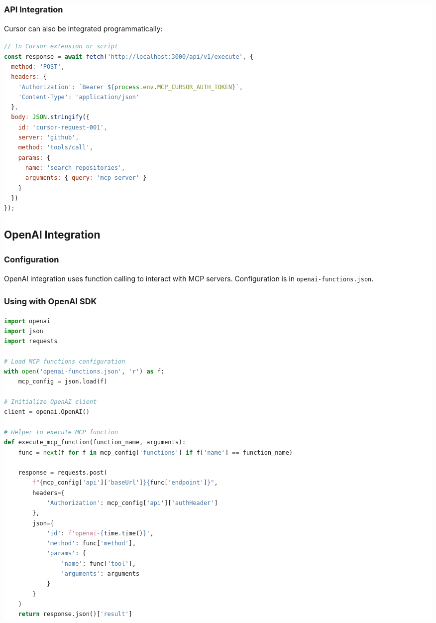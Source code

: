 ### API Integration

Cursor can also be integrated programmatically:

```javascript
// In Cursor extension or script
const response = await fetch('http://localhost:3000/api/v1/execute', {
  method: 'POST',
  headers: {
    'Authorization': `Bearer ${process.env.MCP_CURSOR_AUTH_TOKEN}`,
    'Content-Type': 'application/json'
  },
  body: JSON.stringify({
    id: 'cursor-request-001',
    server: 'github',
    method: 'tools/call',
    params: {
      name: 'search_repositories',
      arguments: { query: 'mcp server' }
    }
  })
});
```

## OpenAI Integration

### Configuration

OpenAI integration uses function calling to interact with MCP servers. Configuration is in `openai-functions.json`.

### Using with OpenAI SDK

```python
import openai
import json
import requests

# Load MCP functions configuration
with open('openai-functions.json', 'r') as f:
    mcp_config = json.load(f)

# Initialize OpenAI client
client = openai.OpenAI()

# Helper to execute MCP function
def execute_mcp_function(function_name, arguments):
    func = next(f for f in mcp_config['functions'] if f['name'] == function_name)
    
    response = requests.post(
        f"{mcp_config['api']['baseUrl']}{func['endpoint']}",
        headers={
            'Authorization': mcp_config['api']['authHeader']
        },
        json={
            'id': f'openai-{time.time()}',
            'method': func['method'],
            'params': {
                'name': func['tool'],
                'arguments': arguments
            }
        }
    )
    return response.json()['result']
```
